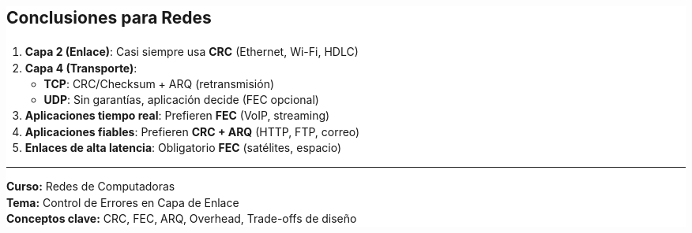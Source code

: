 ## Conclusiones para Redes

1. **Capa 2 (Enlace)**: Casi siempre usa **CRC** (Ethernet, Wi-Fi, HDLC)
2. **Capa 4 (Transporte)**: 
   - **TCP**: CRC/Checksum + ARQ (retransmisión)
   - **UDP**: Sin garantías, aplicación decide (FEC opcional)
3. **Aplicaciones tiempo real**: Prefieren **FEC** (VoIP, streaming)
4. **Aplicaciones fiables**: Prefieren **CRC + ARQ** (HTTP, FTP, correo)
5. **Enlaces de alta latencia**: Obligatorio **FEC** (satélites, espacio)

---

**Curso:** Redes de Computadoras  
**Tema:** Control de Errores en Capa de Enlace  
**Conceptos clave:** CRC, FEC, ARQ, Overhead, Trade-offs de diseño
